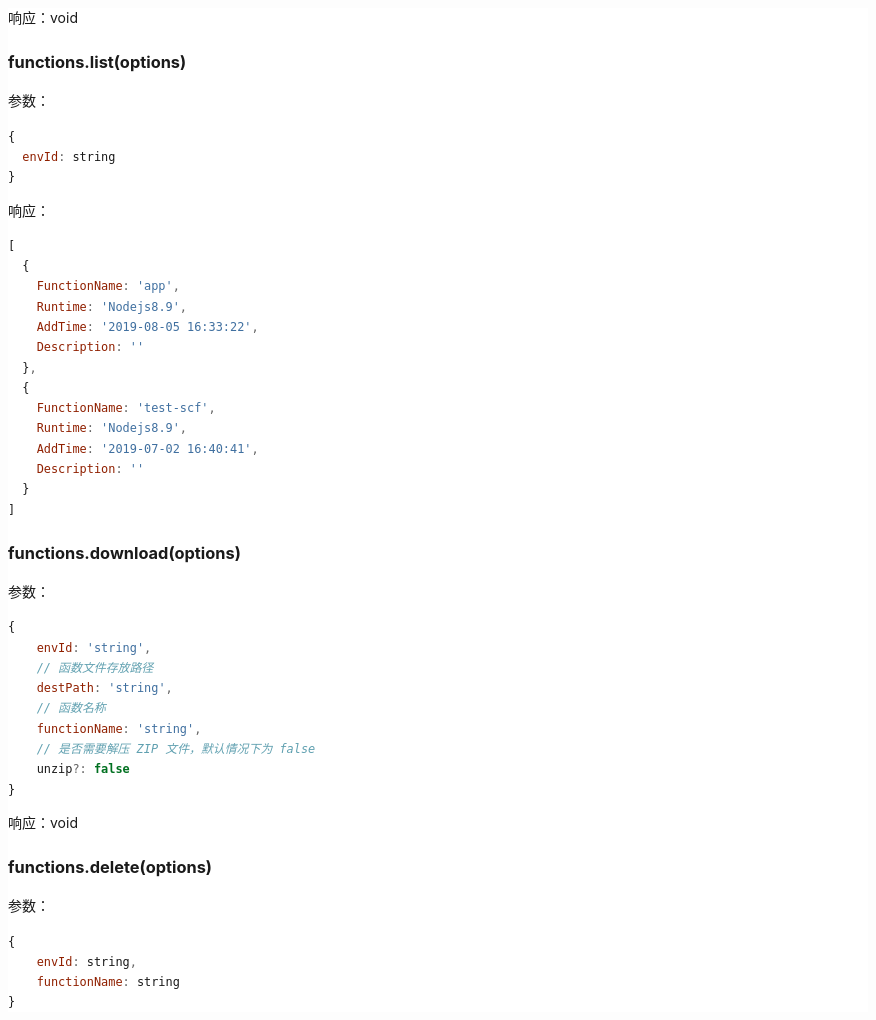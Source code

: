 响应：void

### functions.list(options)

参数：

```js
{
  envId: string
}
```

响应：

```js
[
  {
    FunctionName: 'app',
    Runtime: 'Nodejs8.9',
    AddTime: '2019-08-05 16:33:22',
    Description: ''
  },
  {
    FunctionName: 'test-scf',
    Runtime: 'Nodejs8.9',
    AddTime: '2019-07-02 16:40:41',
    Description: ''
  }
]
```

### functions.download(options)

参数：

```js
{
    envId: 'string',
    // 函数文件存放路径
    destPath: 'string',
    // 函数名称
    functionName: 'string',
    // 是否需要解压 ZIP 文件，默认情况下为 false
    unzip?: false
}
```

响应：void

### functions.delete(options)

参数：

```js
{
    envId: string,
    functionName: string
}
```
